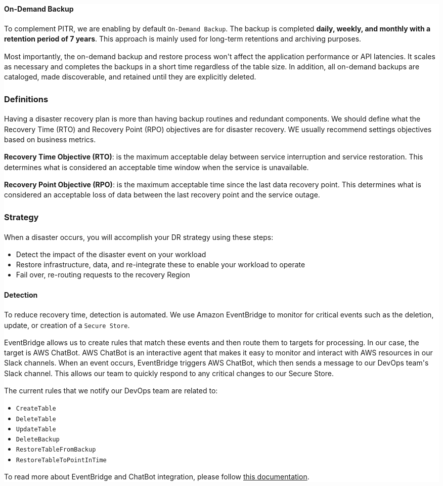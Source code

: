 #### On-Demand Backup

To complement PITR, we are enabling by default `On-Demand Backup`. The backup is completed **daily, weekly, and monthly with a retention period of 7 years**. This approach is mainly used for long-term retentions and archiving purposes.

Most importantly, the on-demand backup and restore process won't affect the application performance or API latencies. It scales as necessary and completes the backups in a short time regardless of the table size. In addition, all on-demand backups are cataloged, made discoverable, and retained until they are explicitly deleted.

### Definitions

Having a disaster recovery plan is more than having backup routines and redundant components. We should define what the Recovery Time (RTO) and  Recovery Point (RPO) objectives are for disaster recovery. WE usually recommend settings objectives based on business metrics.

**Recovery Time Objective (RTO)**: is the maximum acceptable delay between service interruption and service restoration. This determines what is considered an acceptable time window when the service is unavailable.

**Recovery Point Objective (RPO)**: is the maximum acceptable time since the last data recovery point. This determines what is considered an acceptable loss of data between the last recovery point and the service outage.

### Strategy

When a disaster occurs, you will accomplish your DR strategy using these steps:

- Detect the impact of the disaster event on your workload
- Restore infrastructure, data, and re-integrate these to enable your workload to operate
- Fail over, re-routing requests to the recovery Region

#### Detection

To reduce recovery time, detection is automated. We use Amazon EventBridge to monitor for critical events such as the deletion, update, or creation of a `Secure Store`. 

EventBridge allows us to create rules that match these events and then route them to targets for processing. In our case, the target is AWS ChatBot. AWS ChatBot is an interactive agent that makes it easy to monitor and interact with AWS resources in our Slack channels. When an event occurs, EventBridge triggers AWS ChatBot, which then sends a message to our DevOps team's Slack channel. This allows our team to quickly respond to any critical changes to our Secure Store.

The current rules that we notify our DevOps team are related to:

- `CreateTable`
- `DeleteTable`
- `UpdateTable`
- `DeleteBackup`
- `RestoreTableFromBackup`
- `RestoreTableToPointInTime`

To read more about EventBridge and ChatBot integration, please follow [this documentation](https://docs.aws.amazon.com/chatbot/latest/adminguide/create-eventbridge-rule.html).
